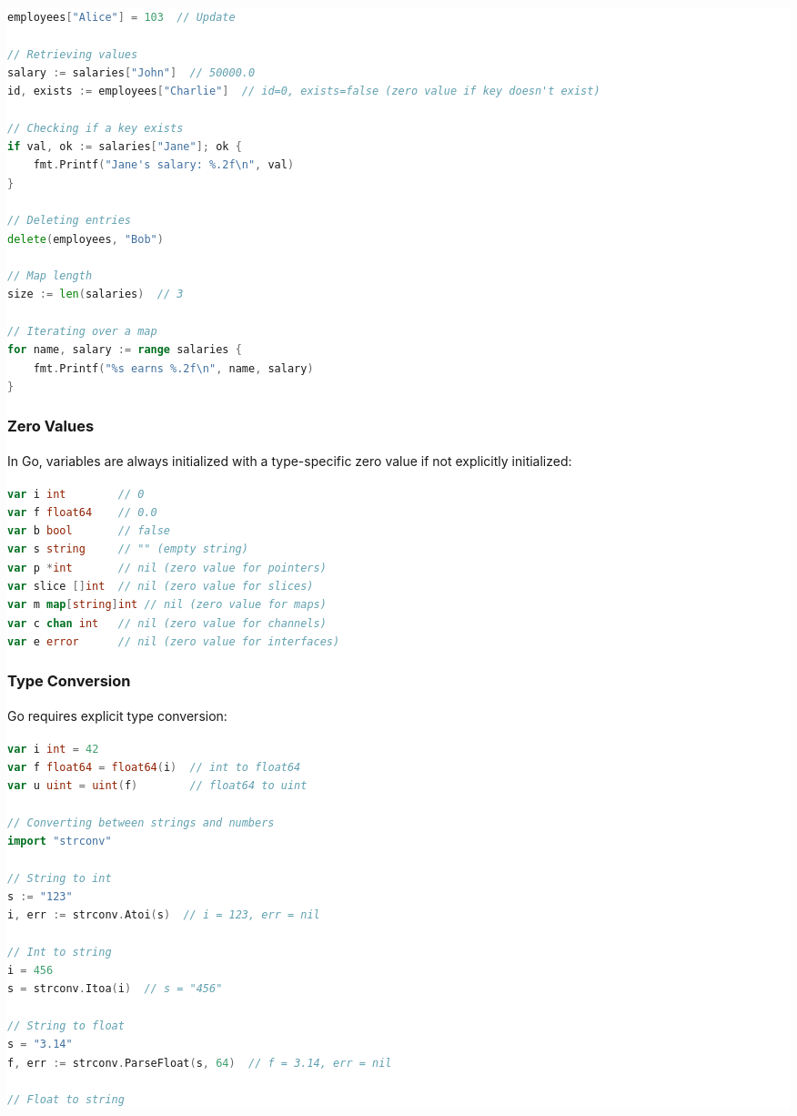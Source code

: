 ```go
employees["Alice"] = 103  // Update

// Retrieving values
salary := salaries["John"]  // 50000.0
id, exists := employees["Charlie"]  // id=0, exists=false (zero value if key doesn't exist)

// Checking if a key exists
if val, ok := salaries["Jane"]; ok {
    fmt.Printf("Jane's salary: %.2f\n", val)
}

// Deleting entries
delete(employees, "Bob")

// Map length
size := len(salaries)  // 3

// Iterating over a map
for name, salary := range salaries {
    fmt.Printf("%s earns %.2f\n", name, salary)
}
```

### Zero Values

In Go, variables are always initialized with a type-specific zero value if not explicitly initialized:

```go
var i int        // 0
var f float64    // 0.0
var b bool       // false
var s string     // "" (empty string)
var p *int       // nil (zero value for pointers)
var slice []int  // nil (zero value for slices)
var m map[string]int // nil (zero value for maps)
var c chan int   // nil (zero value for channels)
var e error      // nil (zero value for interfaces)
```

### Type Conversion

Go requires explicit type conversion:

```go
var i int = 42
var f float64 = float64(i)  // int to float64
var u uint = uint(f)        // float64 to uint

// Converting between strings and numbers
import "strconv"

// String to int
s := "123"
i, err := strconv.Atoi(s)  // i = 123, err = nil

// Int to string
i = 456
s = strconv.Itoa(i)  // s = "456"

// String to float
s = "3.14"
f, err := strconv.ParseFloat(s, 64)  // f = 3.14, err = nil

// Float to string
```
